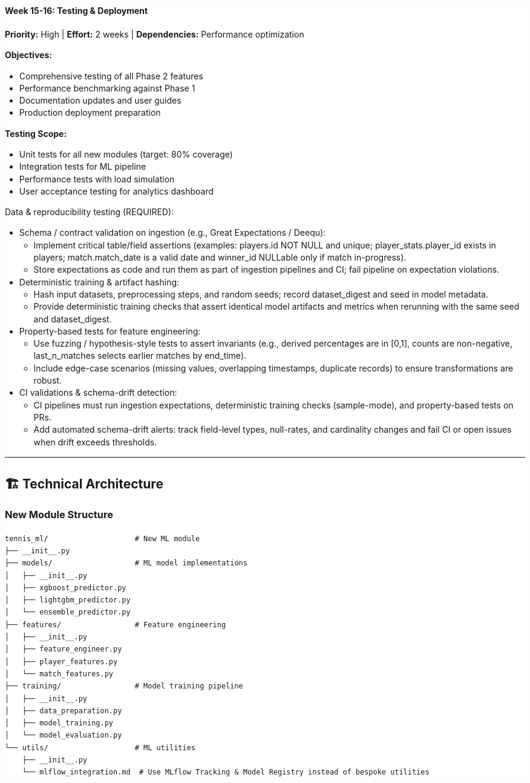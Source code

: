#### **Week 15-16: Testing & Deployment**
**Priority:** High | **Effort:** 2 weeks | **Dependencies:** Performance optimization

**Objectives:**
- Comprehensive testing of all Phase 2 features
- Performance benchmarking against Phase 1
- Documentation updates and user guides
- Production deployment preparation

**Testing Scope:**
- Unit tests for all new modules (target: 80% coverage)
- Integration tests for ML pipeline
- Performance tests with load simulation
- User acceptance testing for analytics dashboard

Data & reproducibility testing (REQUIRED):
- Schema / contract validation on ingestion (e.g., Great Expectations / Deequ):
  - Implement critical table/field assertions (examples: players.id NOT NULL and unique; player_stats.player_id exists in players; match.match_date is a valid date and winner_id NULLable only if match in-progress).
  - Store expectations as code and run them as part of ingestion pipelines and CI; fail pipeline on expectation violations.
- Deterministic training & artifact hashing:
  - Hash input datasets, preprocessing steps, and random seeds; record dataset_digest and seed in model metadata.
  - Provide deterministic training checks that assert identical model artifacts and metrics when rerunning with the same seed and dataset_digest.
- Property-based tests for feature engineering:
  - Use fuzzing / hypothesis-style tests to assert invariants (e.g., derived percentages are in [0,1], counts are non-negative, last_n_matches selects earlier matches by end_time).
  - Include edge-case scenarios (missing values, overlapping timestamps, duplicate records) to ensure transformations are robust.
- CI validations & schema-drift detection:
  - CI pipelines must run ingestion expectations, deterministic training checks (sample-mode), and property-based tests on PRs.
  - Add automated schema-drift alerts: track field-level types, null-rates, and cardinality changes and fail CI or open issues when drift exceeds thresholds.

---

## 🏗️ Technical Architecture

### **New Module Structure**
```
tennis_ml/                    # New ML module
├── __init__.py
├── models/                   # ML model implementations
│   ├── __init__.py
│   ├── xgboost_predictor.py
│   ├── lightgbm_predictor.py
│   └── ensemble_predictor.py
├── features/                 # Feature engineering
│   ├── __init__.py
│   ├── feature_engineer.py
│   ├── player_features.py
│   └── match_features.py
├── training/                 # Model training pipeline
│   ├── __init__.py
│   ├── data_preparation.py
│   ├── model_training.py
│   └── model_evaluation.py
└── utils/                    # ML utilities
    ├── __init__.py
    └── mlflow_integration.md  # Use MLflow Tracking & Model Registry instead of bespoke utilities
```